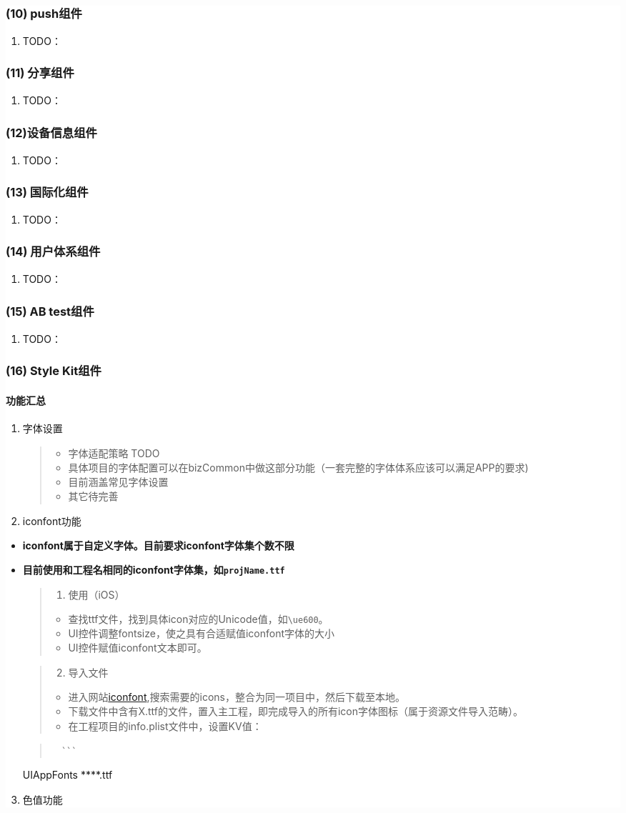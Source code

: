
### (10) push组件

1. TODO：


### (11) 分享组件

1. TODO：


### (12)设备信息组件

1. TODO：


### (13) 国际化组件
1. TODO：

### (14) 用户体系组件

1. TODO：


### (15) AB test组件

1. TODO：


### (16) Style Kit组件

#### 功能汇总

1. 字体设置

	> * 字体适配策略 TODO
	> * 具体项目的字体配置可以在bizCommon中做这部分功能（一套完整的字体体系应该可以满足APP的要求)
	> * 目前涵盖常见字体设置
	> * 其它待完善
	
2. iconfont功能

* **iconfont属于自定义字体。目前要求iconfont字体集个数不限**
* **目前使用和工程名相同的iconfont字体集，如`projName.ttf`**
	> 1. 使用（iOS）
	> 	* 查找ttf文件，找到具体icon对应的Unicode值，如`\ue600`。
	>	* UI控件调整fontsize，使之具有合适赋值iconfont字体的大小
	> 	* UI控件赋值iconfont文本即可。
	
	> 2. 导入文件
	> 	* 进入网站[iconfont](http://www.iconfont.cn/),搜索需要的icons，整合为同一项目中，然后下载至本地。
	> 	* 下载文件中含有X.ttf的文件，置入主工程，即完成导入的所有icon字体图标（属于资源文件导入范畴）。
	> 	* 在工程项目的info.plist文件中，设置KV值：
	
	> 		```
	<key>UIAppFonts</key>
	<array>
		<string>****.ttf</string>
	</array>
	>	```
3. 色值功能
